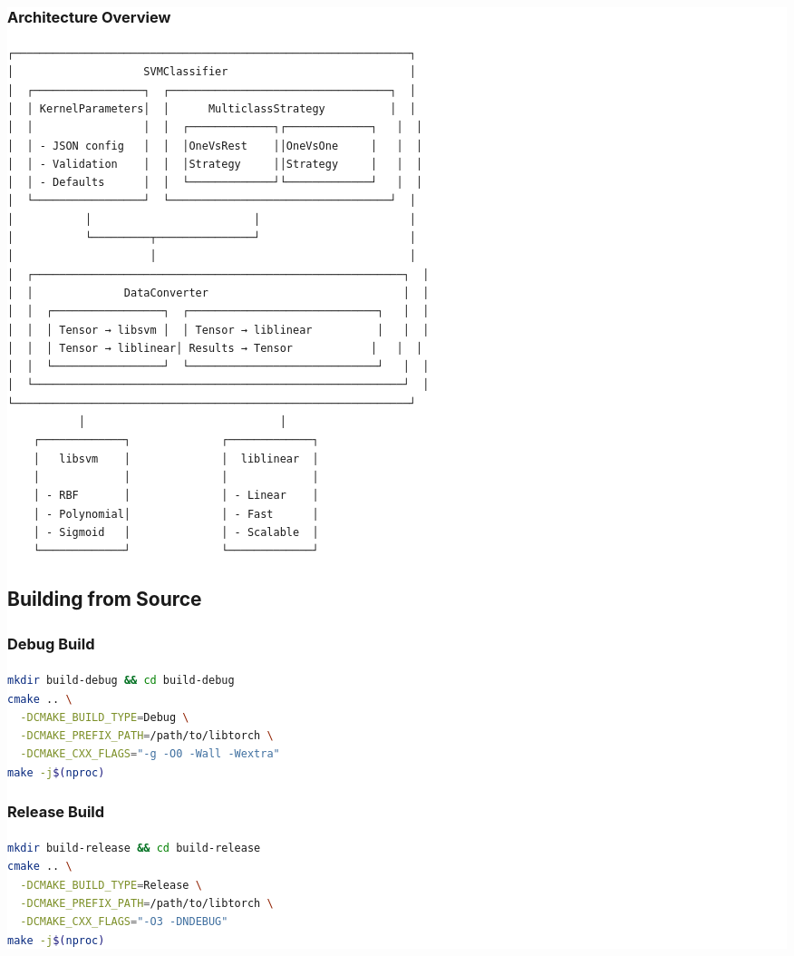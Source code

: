 ### Architecture Overview

```
┌─────────────────────────────────────────────────────────────┐
│                    SVMClassifier                            │
│  ┌─────────────────┐  ┌──────────────────────────────────┐  │
│  │ KernelParameters│  │      MulticlassStrategy          │  │
│  │                 │  │  ┌─────────────┐┌─────────────┐   │  │
│  │ - JSON config   │  │  │OneVsRest    ││OneVsOne     │   │  │
│  │ - Validation    │  │  │Strategy     ││Strategy     │   │  │
│  │ - Defaults      │  │  └─────────────┘└─────────────┘   │  │
│  └─────────────────┘  └──────────────────────────────────┘  │
│           │                         │                       │
│           └─────────┬───────────────┘                       │
│                     │                                       │
│  ┌─────────────────────────────────────────────────────────┐  │
│  │              DataConverter                              │  │
│  │  ┌─────────────────┐  ┌─────────────────────────────┐   │  │
│  │  │ Tensor → libsvm │  │ Tensor → liblinear          │   │  │
│  │  │ Tensor → liblinear│ Results → Tensor            │   │  │
│  │  └─────────────────┘  └─────────────────────────────┘   │  │
│  └─────────────────────────────────────────────────────────┘  │
└─────────────────────────────────────────────────────────────┘
           │                              │
    ┌─────────────┐              ┌─────────────┐
    │   libsvm    │              │  liblinear  │
    │             │              │             │
    │ - RBF       │              │ - Linear    │
    │ - Polynomial│              │ - Fast      │
    │ - Sigmoid   │              │ - Scalable  │
    └─────────────┘              └─────────────┘
```

## Building from Source

### Debug Build

```bash
mkdir build-debug && cd build-debug
cmake .. \
  -DCMAKE_BUILD_TYPE=Debug \
  -DCMAKE_PREFIX_PATH=/path/to/libtorch \
  -DCMAKE_CXX_FLAGS="-g -O0 -Wall -Wextra"
make -j$(nproc)
```

### Release Build

```bash
mkdir build-release && cd build-release
cmake .. \
  -DCMAKE_BUILD_TYPE=Release \
  -DCMAKE_PREFIX_PATH=/path/to/libtorch \
  -DCMAKE_CXX_FLAGS="-O3 -DNDEBUG"
make -j$(nproc)
```
